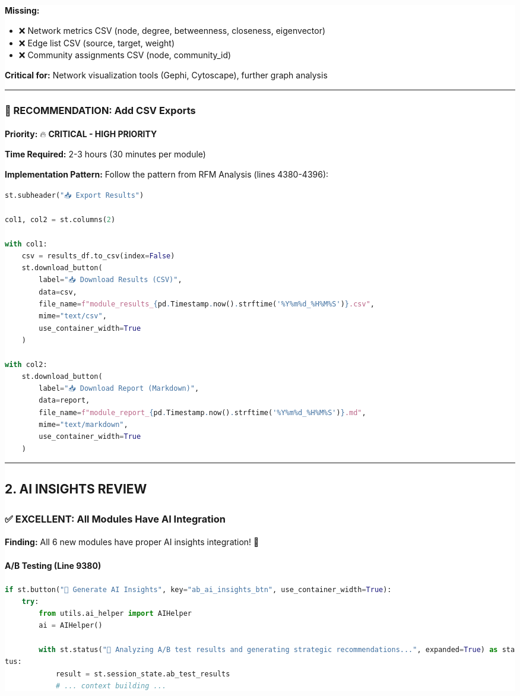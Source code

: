 **Missing:**
- ❌ Network metrics CSV (node, degree, betweenness, closeness, eigenvector)
- ❌ Edge list CSV (source, target, weight)
- ❌ Community assignments CSV (node, community_id)

**Critical for:** Network visualization tools (Gephi, Cytoscape), further graph analysis

---

### 🎯 RECOMMENDATION: Add CSV Exports

**Priority:** 🔥 **CRITICAL - HIGH PRIORITY**

**Time Required:** 2-3 hours (30 minutes per module)

**Implementation Pattern:**
Follow the pattern from RFM Analysis (lines 4380-4396):

```python
st.subheader("📥 Export Results")

col1, col2 = st.columns(2)

with col1:
    csv = results_df.to_csv(index=False)
    st.download_button(
        label="📥 Download Results (CSV)",
        data=csv,
        file_name=f"module_results_{pd.Timestamp.now().strftime('%Y%m%d_%H%M%S')}.csv",
        mime="text/csv",
        use_container_width=True
    )

with col2:
    st.download_button(
        label="📥 Download Report (Markdown)",
        data=report,
        file_name=f"module_report_{pd.Timestamp.now().strftime('%Y%m%d_%H%M%S')}.md",
        mime="text/markdown",
        use_container_width=True
    )
```

---

## 2. AI INSIGHTS REVIEW

### ✅ EXCELLENT: All Modules Have AI Integration

**Finding:** All 6 new modules have proper AI insights integration! 🎉

#### **A/B Testing** (Line 9380)
```python
if st.button("🤖 Generate AI Insights", key="ab_ai_insights_btn", use_container_width=True):
    try:
        from utils.ai_helper import AIHelper
        ai = AIHelper()
        
        with st.status("🤖 Analyzing A/B test results and generating strategic recommendations...", expanded=True) as status:
            result = st.session_state.ab_test_results
            # ... context building ...
```
